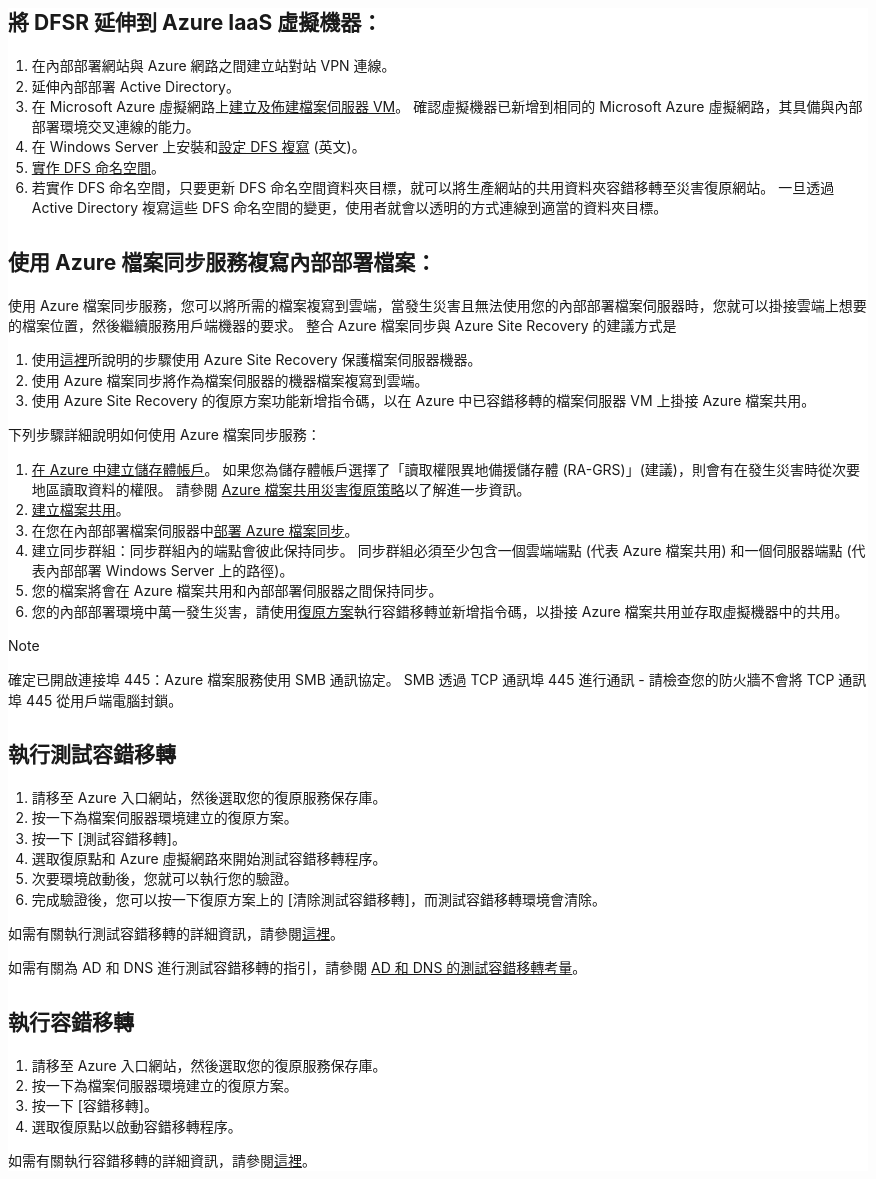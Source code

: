 ## <a name="extend-dfsr-to-an-azure-iaas-virtual-machine"></a>將 DFSR 延伸到 Azure IaaS 虛擬機器：

1.  在內部部署網站與 Azure 網路之間建立站對站 VPN 連線。 
2.  延伸內部部署 Active Directory。
3.  在 Microsoft Azure 虛擬網路上[建立及佈建檔案伺服器 VM](https://docs.microsoft.com/azure/virtual-machines/windows/quick-create-portal?toc=%2Fazure%2Fvirtual-machines%2Fwindows%2Ftoc.json)。
確認虛擬機器已新增到相同的 Microsoft Azure 虛擬網路，其具備與內部部署環境交叉連線的能力。 
4.  在 Windows Server 上安裝和[設定 DFS 複寫](https://blogs.technet.microsoft.com/b/filecab/archive/2013/08/21/dfs-replication-initial-sync-in-windows-server-2012-r2-attack-of-the-clones.aspx) \(英文\)。
5.  [實作 DFS 命名空間](https://docs.microsoft.com/windows-server/storage/dfs-namespaces/deploying-dfs-namespaces)。
6.  若實作 DFS 命名空間，只要更新 DFS 命名空間資料夾目標，就可以將生產網站的共用資料夾容錯移轉至災害復原網站。  一旦透過 Active Directory 複寫這些 DFS 命名空間的變更，使用者就會以透明的方式連線到適當的資料夾目標。

## <a name="use-azure-file-sync-service-to-replicate-your-on-premises-files"></a>使用 Azure 檔案同步服務複寫內部部署檔案：
使用 Azure 檔案同步服務，您可以將所需的檔案複寫到雲端，當發生災害且無法使用您的內部部署檔案伺服器時，您就可以掛接雲端上想要的檔案位置，然後繼續服務用戶端機器的要求。
整合 Azure 檔案同步與 Azure Site Recovery 的建議方式是
1.  使用[這裡](tutorial-vmware-to-azure.md)所說明的步驟使用 Azure Site Recovery 保護檔案伺服器機器。
2.  使用 Azure 檔案同步將作為檔案伺服器的機器檔案複寫到雲端。
3.  使用 Azure Site Recovery 的復原方案功能新增指令碼，以在 Azure 中已容錯移轉的檔案伺服器 VM 上掛接 Azure 檔案共用。

下列步驟詳細說明如何使用 Azure 檔案同步服務：

1. [在 Azure 中建立儲存體帳戶](https://docs.microsoft.com/azure/storage/common/storage-create-storage-account?toc=%2fazure%2fstorage%2ffiles%2ftoc.json)。 如果您為儲存體帳戶選擇了「讀取權限異地備援儲存體 (RA-GRS)」(建議)，則會有在發生災害時從次要地區讀取資料的權限。 請參閱 [Azure 檔案共用災害復原策略](https://docs.microsoft.com/azure/storage/common/storage-disaster-recovery-guidance?toc=%2fazure%2fstorage%2ffiles%2ftoc.json)以了解進一步資訊。
2. [建立檔案共用](https://docs.microsoft.com/azure/storage/files/storage-how-to-create-file-share)。
3. 在您在內部部署檔案伺服器中[部署 Azure 檔案同步](https://docs.microsoft.com/azure/storage/files/storage-sync-files-deployment-guide)。
4. 建立同步群組：同步群組內的端點會彼此保持同步。 同步群組必須至少包含一個雲端端點 (代表 Azure 檔案共用) 和一個伺服器端點 (代表內部部署 Windows Server 上的路徑)。
1. 您的檔案將會在 Azure 檔案共用和內部部署伺服器之間保持同步。
6.  您的內部部署環境中萬一發生災害，請使用[復原方案](site-recovery-create-recovery-plans.md)執行容錯移轉並新增指令碼，以掛接 Azure 檔案共用並存取虛擬機器中的共用。

> [!NOTE]
> 確定已開啟連接埠 445：Azure 檔案服務使用 SMB 通訊協定。 SMB 透過 TCP 通訊埠 445 進行通訊 - 請檢查您的防火牆不會將 TCP 通訊埠 445 從用戶端電腦封鎖。


## <a name="doing-a-test-failover"></a>執行測試容錯移轉

1.  請移至 Azure 入口網站，然後選取您的復原服務保存庫。
2.  按一下為檔案伺服器環境建立的復原方案。
3.  按一下 [測試容錯移轉]。
4.  選取復原點和 Azure 虛擬網路來開始測試容錯移轉程序。
5.  次要環境啟動後，您就可以執行您的驗證。
6.  完成驗證後，您可以按一下復原方案上的 [清除測試容錯移轉]，而測試容錯移轉環境會清除。

如需有關執行測試容錯移轉的詳細資訊，請參閱[這裡](site-recovery-test-failover-to-azure.md)。

如需有關為 AD 和 DNS 進行測試容錯移轉的指引，請參閱 [AD 和 DNS 的測試容錯移轉考量](site-recovery-active-directory.md)。

## <a name="doing-a-failover"></a>執行容錯移轉

1.  請移至 Azure 入口網站，然後選取您的復原服務保存庫。
2.  按一下為檔案伺服器環境建立的復原方案。
3.  按一下 [容錯移轉]。
4.  選取復原點以啟動容錯移轉程序。

如需有關執行容錯移轉的詳細資訊，請參閱[這裡](site-recovery-failover.md)。
